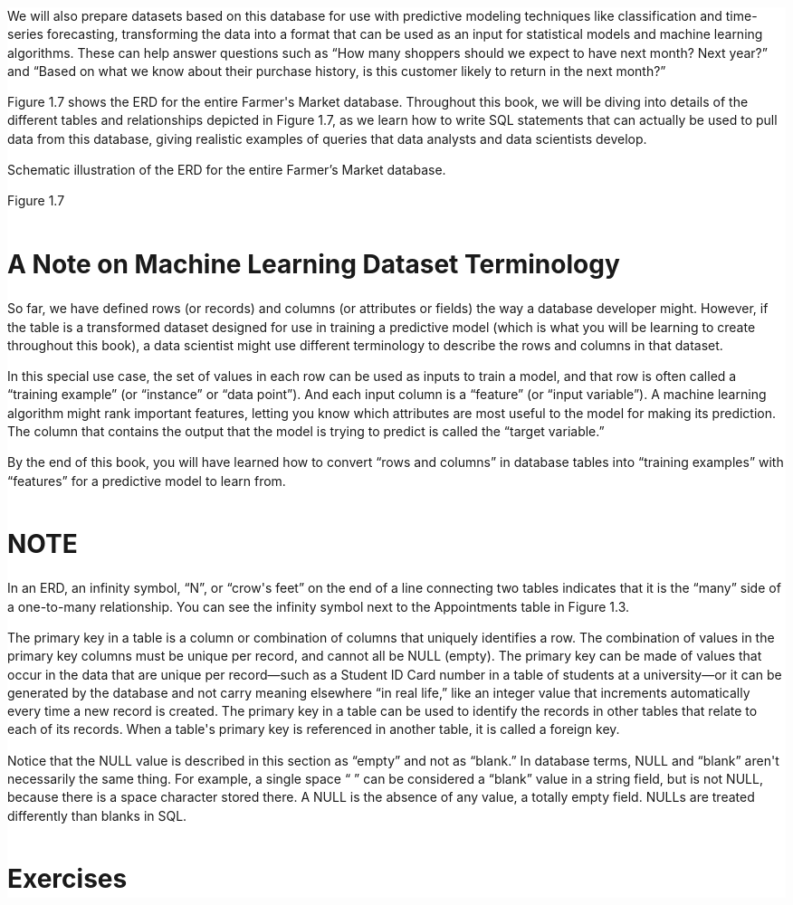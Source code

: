We will also prepare datasets based on this database for use with predictive modeling techniques like classification and time-series forecasting, transforming the data into a format that can be used as an input for statistical models and machine learning algorithms. These can help answer questions such as “How many shoppers should we expect to have next month? Next year?” and “Based on what we know about their purchase history, is this customer likely to return in the next month?”

Figure 1.7 shows the ERD for the entire Farmer's Market database. Throughout this book, we will be diving into details of the different tables and relationships depicted in Figure 1.7, as we learn how to write SQL statements that can actually be used to pull data from this database, giving realistic examples of queries that data analysts and data scientists develop.

Schematic illustration of the ERD for the entire Farmer’s Market database.

Figure 1.7

# A Note on Machine Learning Dataset Terminology

So far, we have defined rows (or records) and columns (or attributes or fields) the way a database developer might. However, if the table is a transformed dataset designed for use in training a predictive model (which is what you will be learning to create throughout this book), a data scientist might use different terminology to describe the rows and columns in that dataset.

In this special use case, the set of values in each row can be used as inputs to train a model, and that row is often called a “training example” (or “instance” or “data point”). And each input column is a “feature” (or “input variable”). A machine learning algorithm might rank important features, letting you know which attributes are most useful to the model for making its prediction. The column that contains the output that the model is trying to predict is called the “target variable.”

By the end of this book, you will have learned how to convert “rows and columns” in database tables into “training examples” with “features” for a predictive model to learn from.

# NOTE

In an ERD, an infinity symbol, “N”, or “crow's feet” on the end of a line connecting two tables indicates that it is the “many” side of a one-to-many relationship. You can see the infinity symbol next to the Appointments table in Figure 1.3.

The primary key in a table is a column or combination of columns that uniquely identifies a row. The combination of values in the primary key columns must be unique per record, and cannot all be NULL (empty). The primary key can be made of values that occur in the data that are unique per record—such as a Student ID Card number in a table of students at a university—or it can be generated by the database and not carry meaning elsewhere “in real life,” like an integer value that increments automatically every time a new record is created. The primary key in a table can be used to identify the records in other tables that relate to each of its records. When a table's primary key is referenced in another table, it is called a foreign key.

Notice that the NULL value is described in this section as “empty” and not as “blank.” In database terms, NULL and “blank” aren't necessarily the same thing. For example, a single space “ ” can be considered a “blank” value in a string field, but is not NULL, because there is a space character stored there. A NULL is the absence of any value, a totally empty field. NULLs are treated differently than blanks in SQL.

# Exercises
